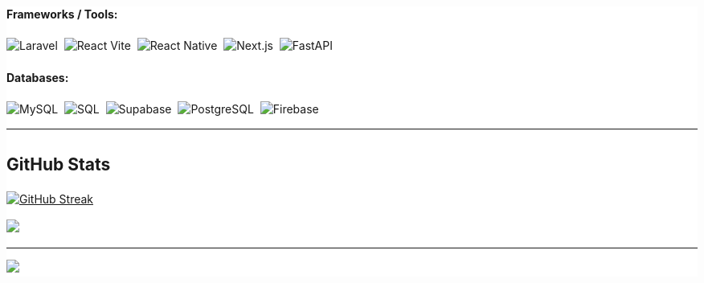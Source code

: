 #### Frameworks / Tools:
![Laravel](https://img.shields.io/badge/-Laravel-5fbfe2?style=for-the-badge&logo=laravel&labelColor=0D1117&logoColor=white)&nbsp;
![React Vite](https://img.shields.io/badge/-React-5fbfe2?style=for-the-badge&logo=react&labelColor=0D1117&logoColor=white)&nbsp;
![React Native](https://img.shields.io/badge/-React%20Native-5fbfe2?style=for-the-badge&logo=react&labelColor=0D1117&logoColor=white)&nbsp;
![Next.js](https://img.shields.io/badge/Next.js-5fbfe2.svg?style=for-the-badge&logo=nextdotjs&labelColor=0D1117&logoColor=white)&nbsp;
![FastAPI](https://img.shields.io/badge/-FastAPI-5fbfe2?style=for-the-badge&logo=fastapi&labelColor=0D1117&logoColor=white)&nbsp;

#### Databases:
![MySQL](https://img.shields.io/badge/-MySQL-5fbfe2?style=for-the-badge&logo=mysql&labelColor=0D1117&logoColor=white)&nbsp;
![SQL](https://img.shields.io/badge/-SQL-5fbfe2?style=for-the-badge&logo=sqlite&labelColor=0D1117&logoColor=white)&nbsp;
![Supabase](https://img.shields.io/badge/Supabase-5fbfe2?logo=supabase&labelColor=0D1117&logoColor=white&style=for-the-badge)&nbsp;
![PostgreSQL](https://img.shields.io/badge/PostgreSQL-5fbfe2?logo=postgresql&labelColor=0D1117&logoColor=white&style=for-the-badge)&nbsp;
![Firebase](https://img.shields.io/badge/Firebase-5fbfe2?logo=firebase&labelColor=0D1117&logoColor=white&style=for-the-badge)&nbsp;

---

## GitHub Stats

[![GitHub Streak](https://streak-stats.demolab.com?user=YOURUSERNAME&theme=dark&hide_border=true&border_radius=8&background=30708E&fire=5fbfe2&stroke=5fbfe2&currStreakNum=5fbfe2&sideNums=5fbfe2&currStreakLabel=5fbfe2&sideLabels=5fbfe2&dates=5fbfe2&ring=5fbfe2)](https://git.io/streak-stats)

<img src="https://github-readme-stats.vercel.app/api?username=YOURUSERNAME&show_icons=true&theme=transparent&title_color=5fbfe2&text_color=434d58&icon_color=5fbfe2&border_color=e4e2e2&bg_color=00000000&hide_border=true&border_radius=8&card_width=450&card_height=200"/>

---

<img width=100% src="https://capsule-render.vercel.app/api?type=waving&color=57d1fd&height=120&section=footer"/>
